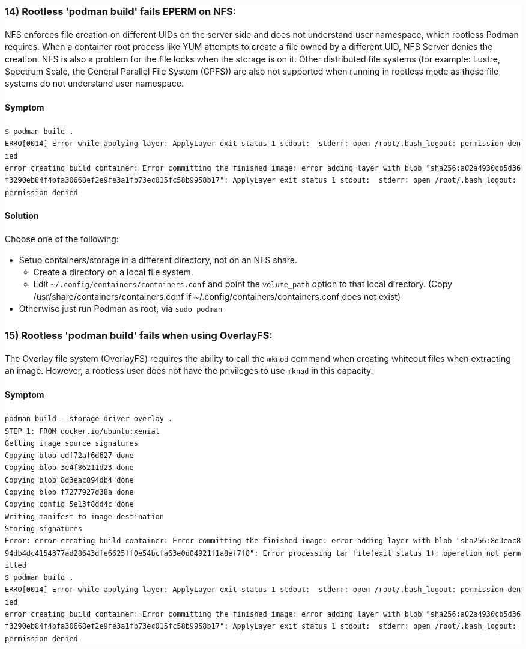### 14) Rootless 'podman build' fails EPERM on NFS:

NFS enforces file creation on different UIDs on the server side and does not understand user namespace, which rootless Podman requires.
When a container root process like YUM attempts to create a file owned by a different UID, NFS Server denies the creation.
NFS is also a problem for the file locks when the storage is on it.  Other distributed file systems (for example: Lustre, Spectrum Scale, the General Parallel File System (GPFS)) are also not supported when running in rootless mode as these file systems do not understand user namespace.

#### Symptom
```console
$ podman build .
ERRO[0014] Error while applying layer: ApplyLayer exit status 1 stdout:  stderr: open /root/.bash_logout: permission denied
error creating build container: Error committing the finished image: error adding layer with blob "sha256:a02a4930cb5d36f3290eb84f4bfa30668ef2e9fe3a1fb73ec015fc58b9958b17": ApplyLayer exit status 1 stdout:  stderr: open /root/.bash_logout: permission denied
```

#### Solution
Choose one of the following:
  * Setup containers/storage in a different directory, not on an NFS share.
    * Create a directory on a local file system.
    * Edit `~/.config/containers/containers.conf` and point the `volume_path` option to that local directory. (Copy /usr/share/containers/containers.conf if ~/.config/containers/containers.conf does not exist)
  * Otherwise just run Podman as root, via `sudo podman`

### 15) Rootless 'podman build' fails when using OverlayFS:

The Overlay file system (OverlayFS) requires the ability to call the `mknod` command when creating whiteout files
when extracting an image.  However, a rootless user does not have the privileges to use `mknod` in this capacity.

#### Symptom
```console
podman build --storage-driver overlay .
STEP 1: FROM docker.io/ubuntu:xenial
Getting image source signatures
Copying blob edf72af6d627 done
Copying blob 3e4f86211d23 done
Copying blob 8d3eac894db4 done
Copying blob f7277927d38a done
Copying config 5e13f8dd4c done
Writing manifest to image destination
Storing signatures
Error: error creating build container: Error committing the finished image: error adding layer with blob "sha256:8d3eac894db4dc4154377ad28643dfe6625ff0e54bcfa63e0d04921f1a8ef7f8": Error processing tar file(exit status 1): operation not permitted
$ podman build .
ERRO[0014] Error while applying layer: ApplyLayer exit status 1 stdout:  stderr: open /root/.bash_logout: permission denied
error creating build container: Error committing the finished image: error adding layer with blob "sha256:a02a4930cb5d36f3290eb84f4bfa30668ef2e9fe3a1fb73ec015fc58b9958b17": ApplyLayer exit status 1 stdout:  stderr: open /root/.bash_logout: permission denied
```
